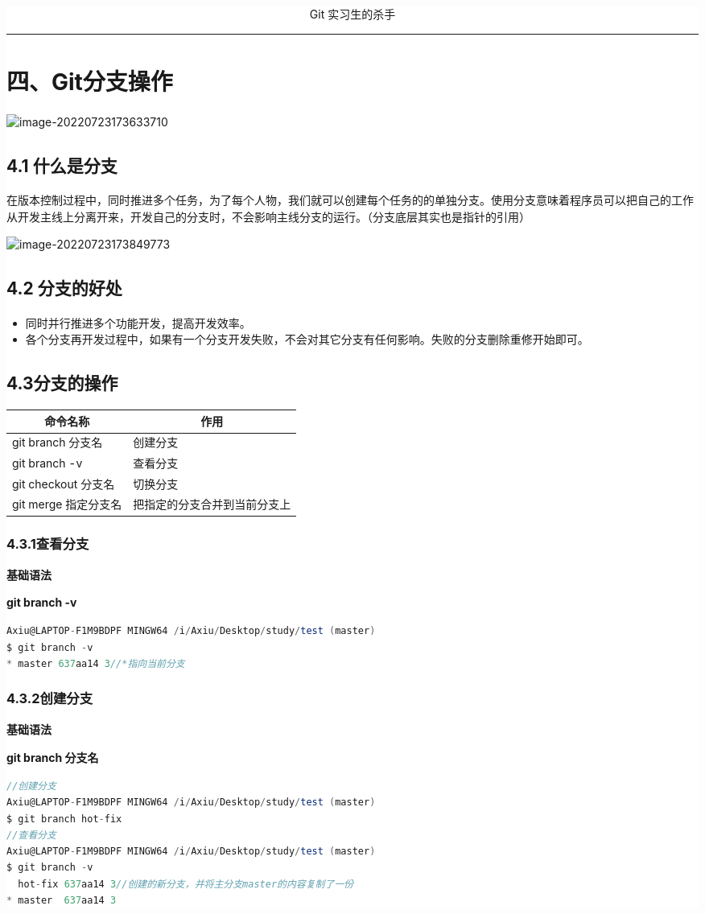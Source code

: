 <center>Git 实习生的杀手</center>

------

# 四、Git分支操作

![image-20220723173633710](https://picgo-1305004037.cos.ap-guangzhou.myqcloud.com/images/202207231736863.png)

## 4.1 什么是分支

​	在版本控制过程中，同时推进多个任务，为了每个人物，我们就可以创建每个任务的的单独分支。使用分支意味着程序员可以把自己的工作从开发主线上分离开来，开发自己的分支时，不会影响主线分支的运行。（分支底层其实也是指针的引用）

![image-20220723173849773](https://picgo-1305004037.cos.ap-guangzhou.myqcloud.com/images/202207231738807.png)

## 4.2 分支的好处

- 同时并行推进多个功能开发，提高开发效率。
- 各个分支再开发过程中，如果有一个分支开发失败，不会对其它分支有任何影响。失败的分支删除重修开始即可。

## 4.3分支的操作



| 命令名称             | 作用                         |
| -------------------- | ---------------------------- |
| git branch 分支名    | 创建分支                     |
| git branch -v        | 查看分支                     |
| git checkout 分支名  | 切换分支                     |
| git merge 指定分支名 | 把指定的分支合并到当前分支上 |

### 4.3.1查看分支

**基础语法**

**git branch -v** 

```c#
Axiu@LAPTOP-F1M9BDPF MINGW64 /i/Axiu/Desktop/study/test (master)
$ git branch -v
* master 637aa14 3//*指向当前分支
```

### 4.3.2创建分支

**基础语法**

**git branch 分支名**

```c#
//创建分支
Axiu@LAPTOP-F1M9BDPF MINGW64 /i/Axiu/Desktop/study/test (master)
$ git branch hot-fix
//查看分支
Axiu@LAPTOP-F1M9BDPF MINGW64 /i/Axiu/Desktop/study/test (master)
$ git branch -v
  hot-fix 637aa14 3//创建的新分支，并将主分支master的内容复制了一份
* master  637aa14 3 
```
